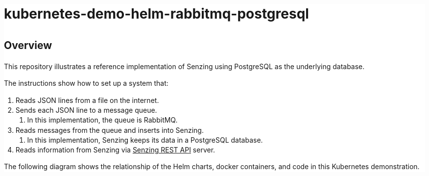 # kubernetes-demo-helm-rabbitmq-postgresql

## Overview

This repository illustrates a reference implementation of Senzing using PostgreSQL as the underlying database.

The instructions show how to set up a system that:

1. Reads JSON lines from a file on the internet.
1. Sends each JSON line to a message queue.
    1. In this implementation, the queue is RabbitMQ.
1. Reads messages from the queue and inserts into Senzing.
    1. In this implementation, Senzing keeps its data in a PostgreSQL database.
1. Reads information from Senzing via [Senzing REST API](https://github.com/Senzing/senzing-rest-api) server.

The following diagram shows the relationship of the Helm charts, docker containers, and code in this Kubernetes demonstration.
